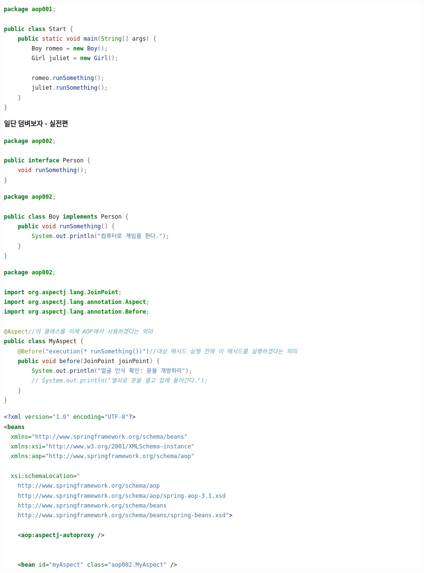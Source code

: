```java
package aop001;

public class Start {
    public static void main(String[] args) {
        Boy romeo = new Boy();
        Girl juliet = new Girl();

        romeo.runSomething();
        juliet.runSomething();
    }
}
```

**일단 덤벼보자 - 실전편**

```java
package aop002;

public interface Person {
    void runSomething();
}
```

```java
package aop002;

public class Boy implements Person {
    public void runSomething() {
        System.out.println("컴퓨터로 게임을 한다.");
    }
}
```

```java
package aop002;

import org.aspectj.lang.JoinPoint;
import org.aspectj.lang.annotation.Aspect;
import org.aspectj.lang.annotation.Before;

@Aspect//이 클래스를 이제 AOP에서 사용하겠다는 의미
public class MyAspect {
    @Before("execution(* runSomething())")//대상 메서드 실행 전에 이 메서드를 실행하겠다는 의미
    public void before(JoinPoint joinPoint) {
        System.out.println("얼굴 인식 확인: 문을 개방하라");
        // System.out.println("열쇠로 문을 열고 집에 들어간다.");
    }
}
```

```xml
<?xml version="1.0" encoding="UTF-8"?>
<beans 
  xmlns="http://www.springframework.org/schema/beans"
  xmlns:xsi="http://www.w3.org/2001/XMLSchema-instance"
  xmlns:aop="http://www.springframework.org/schema/aop"

  xsi:schemaLocation="
    http://www.springframework.org/schema/aop
    http://www.springframework.org/schema/aop/spring-aop-3.1.xsd
    http://www.springframework.org/schema/beans 
    http://www.springframework.org/schema/beans/spring-beans.xsd">

	<aop:aspectj-autoproxy />
	

	<bean id="myAspect" class="aop002.MyAspect" />
```
